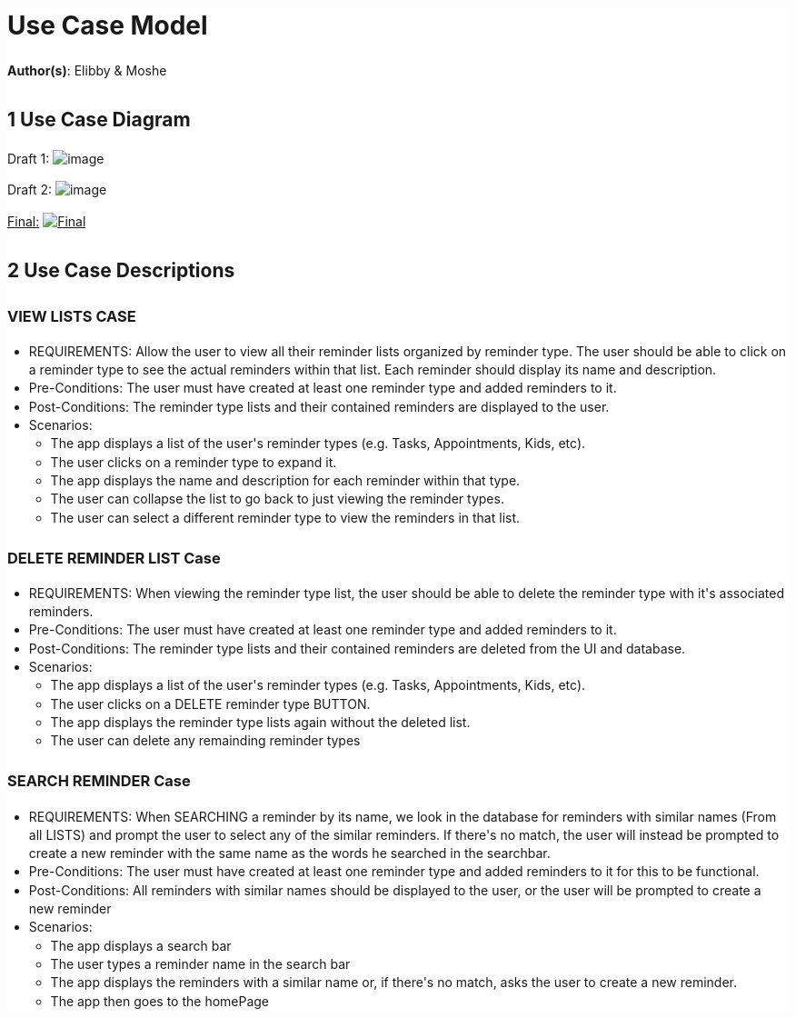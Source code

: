 # Use Case Model

**Author(s)**: Elibby & Moshe

## 1 Use Case Diagram
Draft 1:
<img width="340" alt="image" src="https://github.com/qc-se-fall23/370Fall23Sec131Team3/assets/131004671/328faa97-e72b-440d-bec3-d54c891e6d06">

Draft 2:
<img width="288" alt="image" src="https://github.com/qc-se-fall23/370Fall23Sec131Team3/assets/131004671/943c45d6-3b1b-422d-926d-7d3a1b073384">

[Final:](https://github.com/qc-se-fall23/370Fall23Sec131Team3/blob/main/GroupProject/Deliverable2/TEAM3UseCaseDiagramNEW.pdf)
[![Final](https://github.com/EazyEzz/Test_Repo/raw/31e787cff7beb7a307e386bcce9c3a0128f0bfc4/EazyEzz/TEAM3UseCaseDiagramNEW-1.png)](https://github.com/qc-se-fall23/370Fall23Sec131Team3/blob/main/GroupProject/Deliverable2/TEAM3UseCaseDiagramNEW.pdf)

## 2 Use Case Descriptions

### VIEW LISTS CASE
- REQUIREMENTS:  Allow the user to view all their reminder lists organized by reminder type. The user should be able to click on a reminder type to see the actual reminders within that list. Each reminder should display its name and description.
- Pre-Conditions: The user must have created at least one reminder type and added reminders to it.
- Post-Conditions: The reminder type lists and their contained reminders are displayed to the user.
- Scenarios: 
    * The app displays a list of the user's reminder types (e.g. Tasks, Appointments, Kids, etc).
    * The user clicks on a reminder type to expand it.
    * The app displays the name and description for each reminder within that type.
    * The user can collapse the list to go back to just viewing the reminder types.
    * The user can select a different reminder type to view the reminders in that list.


### DELETE REMINDER LIST Case
- REQUIREMENTS:  When viewing the reminder type list, the user should be able to delete the reminder type with it's associated reminders. 
- Pre-Conditions: The user must have created at least one reminder type and added reminders to it.
- Post-Conditions: The reminder type lists and their contained reminders are deleted from the UI and database.
- Scenarios: 
    * The app displays a list of the user's reminder types (e.g. Tasks, Appointments, Kids, etc).
    * The user clicks on a DELETE reminder type BUTTON.
    * The app displays the reminder type lists again without the deleted list.
    * The user can delete any remainding reminder types

### SEARCH REMINDER Case
- REQUIREMENTS:  When SEARCHING a reminder by its name, we look in the database for reminders with similar names (From all LISTS) and prompt the user to select any of the similar reminders. If there's no match, the user will instead be prompted to create a new reminder with the same name as the words he searched in the searchbar. 
- Pre-Conditions: The user must have created at least one reminder type and added reminders to it for this to be functional.
- Post-Conditions: All reminders with similar names should be displayed to the user, or the user will be prompted to create a new reminder
- Scenarios: 
    * The app displays a search bar
    * The user types a reminder name in the search bar
    * The app displays the reminders with a similar name or, if there's no match, asks the user to create a new reminder.
    * The app then goes to the homePage
